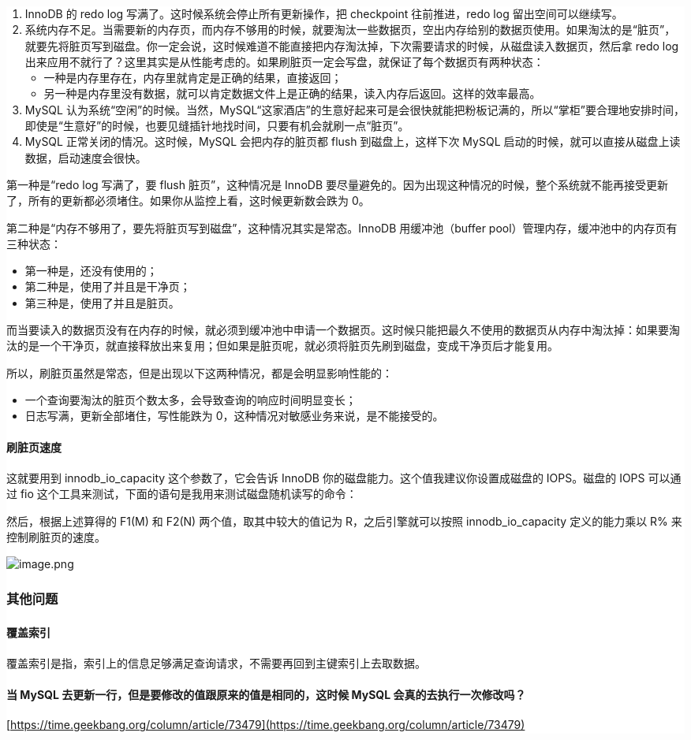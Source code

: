 1.  InnoDB 的 redo log 写满了。这时候系统会停止所有更新操作，把 checkpoint 往前推进，redo log 留出空间可以继续写。
2.  系统内存不足。当需要新的内存页，而内存不够用的时候，就要淘汰一些数据页，空出内存给别的数据页使用。如果淘汰的是“脏页”，就要先将脏页写到磁盘。你一定会说，这时候难道不能直接把内存淘汰掉，下次需要请求的时候，从磁盘读入数据页，然后拿 redo log 出来应用不就行了？这里其实是从性能考虑的。如果刷脏页一定会写盘，就保证了每个数据页有两种状态：
    -   一种是内存里存在，内存里就肯定是正确的结果，直接返回；
    -   另一种是内存里没有数据，就可以肯定数据文件上是正确的结果，读入内存后返回。这样的效率最高。
3.  MySQL 认为系统“空闲”的时候。当然，MySQL“这家酒店”的生意好起来可是会很快就能把粉板记满的，所以“掌柜”要合理地安排时间，即使是“生意好”的时候，也要见缝插针地找时间，只要有机会就刷一点“脏页”。
4.  MySQL 正常关闭的情况。这时候，MySQL 会把内存的脏页都 flush 到磁盘上，这样下次 MySQL 启动的时候，就可以直接从磁盘上读数据，启动速度会很快。

第一种是“redo log 写满了，要 flush 脏页”，这种情况是 InnoDB 要尽量避免的。因为出现这种情况的时候，整个系统就不能再接受更新了，所有的更新都必须堵住。如果你从监控上看，这时候更新数会跌为 0。

第二种是“内存不够用了，要先将脏页写到磁盘”，这种情况其实是常态。InnoDB 用缓冲池（buffer pool）管理内存，缓冲池中的内存页有三种状态：

-   第一种是，还没有使用的；
-   第二种是，使用了并且是干净页；
-   第三种是，使用了并且是脏页。

而当要读入的数据页没有在内存的时候，就必须到缓冲池中申请一个数据页。这时候只能把最久不使用的数据页从内存中淘汰掉：如果要淘汰的是一个干净页，就直接释放出来复用；但如果是脏页呢，就必须将脏页先刷到磁盘，变成干净页后才能复用。

所以，刷脏页虽然是常态，但是出现以下这两种情况，都是会明显影响性能的：

-   一个查询要淘汰的脏页个数太多，会导致查询的响应时间明显变长；
-   日志写满，更新全部堵住，写性能跌为 0，这种情况对敏感业务来说，是不能接受的。

#### [](https://fanlv.fun/2020/08/01/mysql-45-lesson/#%E5%88%B7%E8%84%8F%E9%A1%B5%E9%80%9F%E5%BA%A6 "刷脏页速度")刷脏页速度

这就要用到 innodb_io_capacity 这个参数了，它会告诉 InnoDB 你的磁盘能力。这个值我建议你设置成磁盘的 IOPS。磁盘的 IOPS 可以通过 fio 这个工具来测试，下面的语句是我用来测试磁盘随机读写的命令：

然后，根据上述算得的 F1(M) 和 F2(N) 两个值，取其中较大的值记为 R，之后引擎就可以按照 innodb_io_capacity 定义的能力乘以 R% 来控制刷脏页的速度。

![image.png](https://upload-images.jianshu.io/upload_images/12321605-21b882b7aa3fe317.png?imageMogr2/auto-orient/strip%7CimageView2/2/w/1240)

### [](https://fanlv.fun/2020/08/01/mysql-45-lesson/#%E5%85%B6%E4%BB%96%E9%97%AE%E9%A2%98-1 "其他问题")其他问题

#### [](https://fanlv.fun/2020/08/01/mysql-45-lesson/#%E8%A6%86%E7%9B%96%E7%B4%A2%E5%BC%95 "覆盖索引")覆盖索引

覆盖索引是指，索引上的信息足够满足查询请求，不需要再回到主键索引上去取数据。

#### [](https://fanlv.fun/2020/08/01/mysql-45-lesson/#%E5%BD%93-MySQL-%E5%8E%BB%E6%9B%B4%E6%96%B0%E4%B8%80%E8%A1%8C%EF%BC%8C%E4%BD%86%E6%98%AF%E8%A6%81%E4%BF%AE%E6%94%B9%E7%9A%84%E5%80%BC%E8%B7%9F%E5%8E%9F%E6%9D%A5%E7%9A%84%E5%80%BC%E6%98%AF%E7%9B%B8%E5%90%8C%E7%9A%84%EF%BC%8C%E8%BF%99%E6%97%B6%E5%80%99-MySQL-%E4%BC%9A%E7%9C%9F%E7%9A%84%E5%8E%BB%E6%89%A7%E8%A1%8C%E4%B8%80%E6%AC%A1%E4%BF%AE%E6%94%B9%E5%90%97%EF%BC%9F "当 MySQL 去更新一行，但是要修改的值跟原来的值是相同的，这时候 MySQL 会真的去执行一次修改吗？")当 MySQL 去更新一行，但是要修改的值跟原来的值是相同的，这时候 MySQL 会真的去执行一次修改吗？

[https://time.geekbang.org/column/article/73479](https://time.geekbang.org/column/article/73479)
